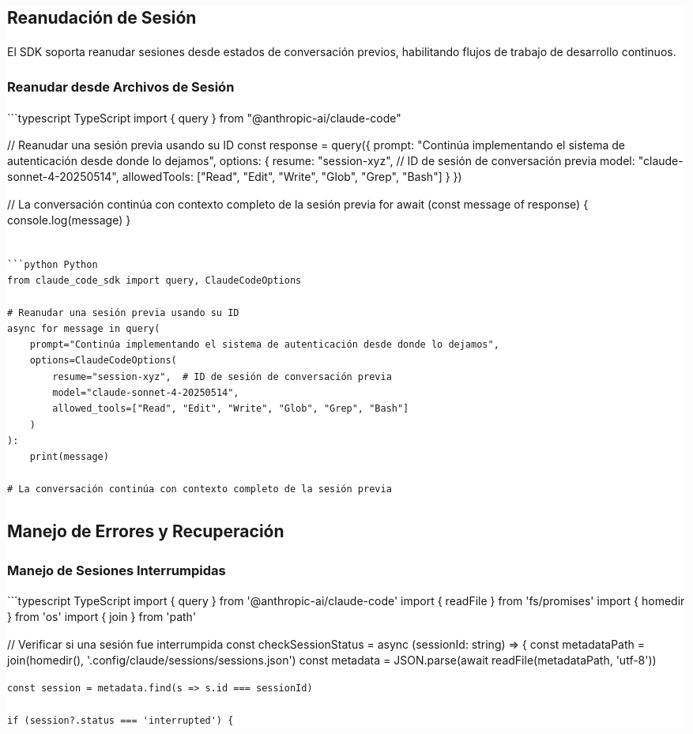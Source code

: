 ## Reanudación de Sesión

El SDK soporta reanudar sesiones desde estados de conversación previos, habilitando flujos de trabajo de desarrollo continuos.

### Reanudar desde Archivos de Sesión

<CodeGroup>
  ```typescript TypeScript
  import { query } from "@anthropic-ai/claude-code"

  // Reanudar una sesión previa usando su ID
  const response = query({
    prompt: "Continúa implementando el sistema de autenticación desde donde lo dejamos",
    options: {
      resume: "session-xyz", // ID de sesión de conversación previa
      model: "claude-sonnet-4-20250514",
      allowedTools: ["Read", "Edit", "Write", "Glob", "Grep", "Bash"]
    }
  })

  // La conversación continúa con contexto completo de la sesión previa
  for await (const message of response) {
    console.log(message)
  }
  ```

  ```python Python
  from claude_code_sdk import query, ClaudeCodeOptions

  # Reanudar una sesión previa usando su ID
  async for message in query(
      prompt="Continúa implementando el sistema de autenticación desde donde lo dejamos",
      options=ClaudeCodeOptions(
          resume="session-xyz",  # ID de sesión de conversación previa
          model="claude-sonnet-4-20250514",
          allowed_tools=["Read", "Edit", "Write", "Glob", "Grep", "Bash"]
      )
  ):
      print(message)

  # La conversación continúa con contexto completo de la sesión previa
  ```
</CodeGroup>

## Manejo de Errores y Recuperación

### Manejo de Sesiones Interrumpidas

<CodeGroup>
  ```typescript TypeScript
  import { query } from '@anthropic-ai/claude-code'
  import { readFile } from 'fs/promises'
  import { homedir } from 'os'
  import { join } from 'path'

  // Verificar si una sesión fue interrumpida
  const checkSessionStatus = async (sessionId: string) => {
    const metadataPath = join(homedir(), '.config/claude/sessions/sessions.json')
    const metadata = JSON.parse(await readFile(metadataPath, 'utf-8'))

    const session = metadata.find(s => s.id === sessionId)

    if (session?.status === 'interrupted') {
  ```